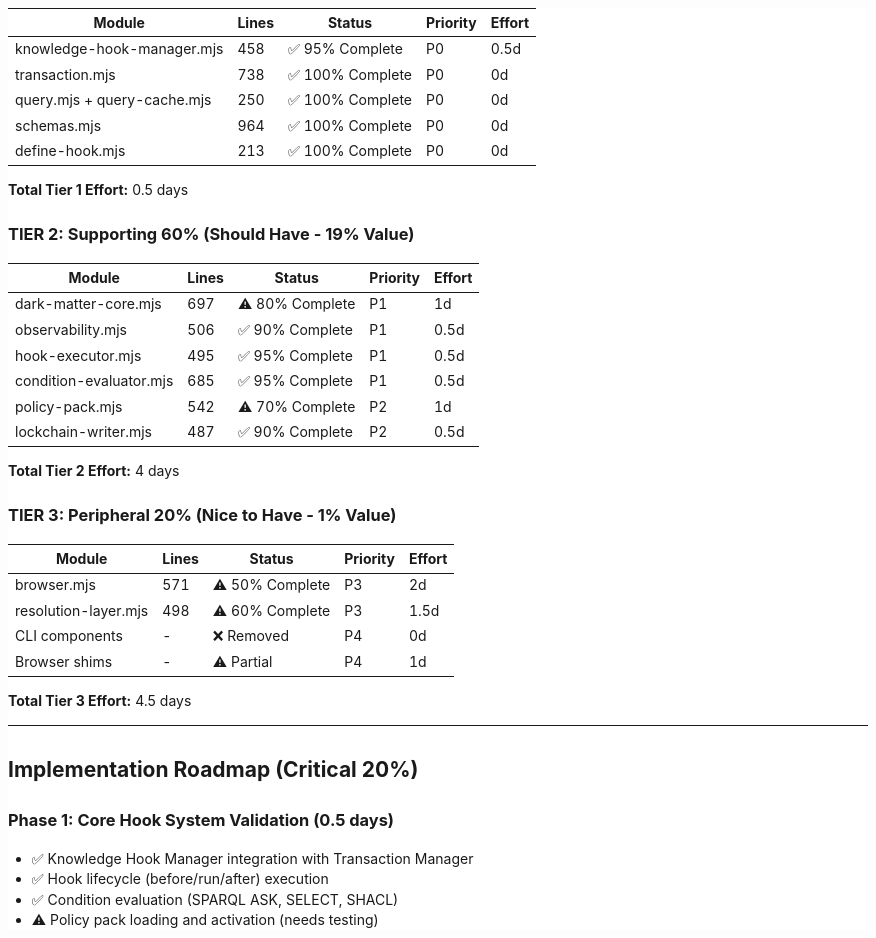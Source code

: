 | Module | Lines | Status | Priority | Effort |
|--------|-------|--------|----------|--------|
| knowledge-hook-manager.mjs | 458 | ✅ 95% Complete | P0 | 0.5d |
| transaction.mjs | 738 | ✅ 100% Complete | P0 | 0d |
| query.mjs + query-cache.mjs | 250 | ✅ 100% Complete | P0 | 0d |
| schemas.mjs | 964 | ✅ 100% Complete | P0 | 0d |
| define-hook.mjs | 213 | ✅ 100% Complete | P0 | 0d |

**Total Tier 1 Effort:** 0.5 days

### TIER 2: Supporting 60% (Should Have - 19% Value)

| Module | Lines | Status | Priority | Effort |
|--------|-------|--------|----------|--------|
| dark-matter-core.mjs | 697 | ⚠️ 80% Complete | P1 | 1d |
| observability.mjs | 506 | ✅ 90% Complete | P1 | 0.5d |
| hook-executor.mjs | 495 | ✅ 95% Complete | P1 | 0.5d |
| condition-evaluator.mjs | 685 | ✅ 95% Complete | P1 | 0.5d |
| policy-pack.mjs | 542 | ⚠️ 70% Complete | P2 | 1d |
| lockchain-writer.mjs | 487 | ✅ 90% Complete | P2 | 0.5d |

**Total Tier 2 Effort:** 4 days

### TIER 3: Peripheral 20% (Nice to Have - 1% Value)

| Module | Lines | Status | Priority | Effort |
|--------|-------|--------|----------|--------|
| browser.mjs | 571 | ⚠️ 50% Complete | P3 | 2d |
| resolution-layer.mjs | 498 | ⚠️ 60% Complete | P3 | 1.5d |
| CLI components | - | ❌ Removed | P4 | 0d |
| Browser shims | - | ⚠️ Partial | P4 | 1d |

**Total Tier 3 Effort:** 4.5 days

---

## Implementation Roadmap (Critical 20%)

### Phase 1: Core Hook System Validation (0.5 days)
- ✅ Knowledge Hook Manager integration with Transaction Manager
- ✅ Hook lifecycle (before/run/after) execution
- ✅ Condition evaluation (SPARQL ASK, SELECT, SHACL)
- ⚠️ Policy pack loading and activation (needs testing)
